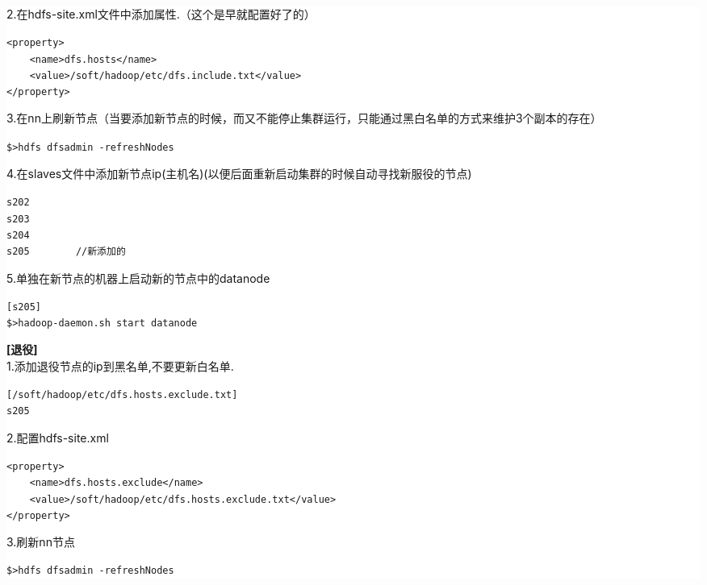 <p>2.在hdfs-site.xml文件中添加属性.（这个是早就配置好了的）</p>



<pre class="prettyprint"><code class=" hljs xml"><span class="hljs-tag">&lt;<span class="hljs-title">property</span>&gt;</span>
    <span class="hljs-tag">&lt;<span class="hljs-title">name</span>&gt;</span>dfs.hosts<span class="hljs-tag">&lt;/<span class="hljs-title">name</span>&gt;</span>
    <span class="hljs-tag">&lt;<span class="hljs-title">value</span>&gt;</span>/soft/hadoop/etc/dfs.include.txt<span class="hljs-tag">&lt;/<span class="hljs-title">value</span>&gt;</span>
<span class="hljs-tag">&lt;/<span class="hljs-title">property</span>&gt;</span></code></pre>

<p>3.在nn上刷新节点（当要添加新节点的时候，而又不能停止集群运行，只能通过黑白名单的方式来维护3个副本的存在）</p>



<pre class="prettyprint"><code class=" hljs ruby"><span class="hljs-variable">$&gt;</span>hdfs dfsadmin -refreshNodes</code></pre>

<p>4.在slaves文件中添加新节点ip(主机名)(以便后面重新启动集群的时候自动寻找新服役的节点)</p>



<pre class="prettyprint"><code class=" hljs cs">s202
s203
s204
s205        <span class="hljs-comment">//新添加的</span></code></pre>

<p>5.单独在新节点的机器上启动新的节点中的datanode</p>



<pre class="prettyprint"><code class=" hljs ruby">[s205]
<span class="hljs-variable">$&gt;</span>hadoop-daemon.sh start datanode</code></pre>

<p><strong>[退役]</strong> <br>
1.添加退役节点的ip到黑名单,不要更新白名单.</p>



<pre class="prettyprint"><code class=" hljs avrasm">[/soft/hadoop/etc/dfs<span class="hljs-preprocessor">.hosts</span><span class="hljs-preprocessor">.exclude</span><span class="hljs-preprocessor">.txt</span>]
s205</code></pre>

<p>2.配置hdfs-site.xml</p>



<pre class="prettyprint"><code class=" hljs xml"><span class="hljs-tag">&lt;<span class="hljs-title">property</span>&gt;</span>
    <span class="hljs-tag">&lt;<span class="hljs-title">name</span>&gt;</span>dfs.hosts.exclude<span class="hljs-tag">&lt;/<span class="hljs-title">name</span>&gt;</span>
    <span class="hljs-tag">&lt;<span class="hljs-title">value</span>&gt;</span>/soft/hadoop/etc/dfs.hosts.exclude.txt<span class="hljs-tag">&lt;/<span class="hljs-title">value</span>&gt;</span>
<span class="hljs-tag">&lt;/<span class="hljs-title">property</span>&gt;</span></code></pre>

<p>3.刷新nn节点</p>



<pre class="prettyprint"><code class=" hljs ruby"><span class="hljs-variable">$&gt;</span>hdfs dfsadmin -refreshNodes</code></pre>
